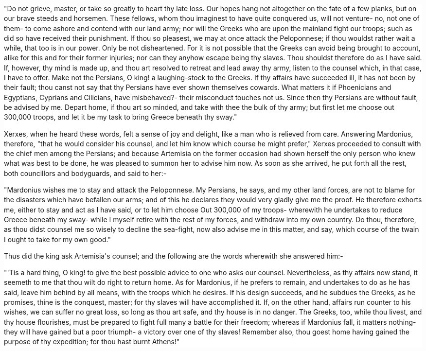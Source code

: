 "Do not grieve, master, or take so greatly to heart thy late loss.
Our hopes hang not altogether on the fate of a few planks, but on
our brave steeds and horsemen. These fellows, whom thou imaginest to
have quite conquered us, will not venture- no, not one of them- to
come ashore and contend with our land army; nor will the Greeks who
are upon the mainland fight our troops; such as did so have received
their punishment. If thou so pleasest, we may at once attack the
Peloponnese; if thou wouldst rather wait a while, that too is in our
power. Only be not disheartened. For it is not possible that the
Greeks can avoid being brought to account, alike for this and for
their former injuries; nor can they anyhow escape being thy slaves.
Thou shouldst therefore do as I have said. If, however, thy mind is
made up, and thou art resolved to retreat and lead away thy army,
listen to the counsel which, in that case, I have to offer. Make not
the Persians, O king! a laughing-stock to the Greeks. If thy affairs
have succeeded ill, it has not been by their fault; thou canst not say
that thy Persians have ever shown themselves cowards. What matters
it if Phoenicians and Egyptians, Cyprians and Cilicians, have
misbehaved?- their misconduct touches not us. Since then thy
Persians are without fault, be advised by me. Depart home, if thou art
so minded, and take with thee the bulk of thy army; but first let me
choose out 300,000 troops, and let it be my task to bring Greece
beneath thy sway."

Xerxes, when he heard these words, felt a sense of joy and
delight, like a man who is relieved from care. Answering Mardonius,
therefore, "that he would consider his counsel, and let him know which
course he might prefer," Xerxes proceeded to consult with the chief
men among the Persians; and because Artemisia on the former occasion
had shown herself the only person who knew what was best to be done,
he was pleased to summon her to advise him now. As soon as she
arrived, he put forth all the rest, both councillors and bodyguards,
and said to her:-

"Mardonius wishes me to stay and attack the Peloponnese. My
Persians, he says, and my other land forces, are not to blame for
the disasters which have befallen our arms; and of this he declares
they would very gladly give me the proof. He therefore exhorts me,
either to stay and act as I have said, or to let him choose Out
300,000 of my troops- wherewith he undertakes to reduce Greece beneath
my sway- while I myself retire with the rest of my forces, and
withdraw into my own country. Do thou, therefore, as thou didst
counsel me so wisely to decline the sea-fight, now also advise me in
this matter, and say, which course of the twain I ought to take for my
own good."

Thus did the king ask Artemisia's counsel; and the following are
the words wherewith she answered him:-

"'Tis a hard thing, O king! to give the best possible advice to
one who asks our counsel. Nevertheless, as thy affairs now stand, it
seemeth to me that thou wilt do right to return home. As for
Mardonius, if he prefers to remain, and undertakes to do as he has
said, leave him behind by all means, with the troops which he desires.
If his design succeeds, and he subdues the Greeks, as he promises,
thine is the conquest, master; for thy slaves will have accomplished
it. If, on the other hand, affairs run counter to his wishes, we can
suffer no great loss, so long as thou art safe, and thy house is in no
danger. The Greeks, too, while thou livest, and thy house
flourishes, must be prepared to fight full many a battle for their
freedom; whereas if Mardonius fall, it matters nothing- they will have
gained but a poor triumph- a victory over one of thy slaves!
Remember also, thou goest home having gained the purpose of thy
expedition; for thou hast burnt Athens!"
